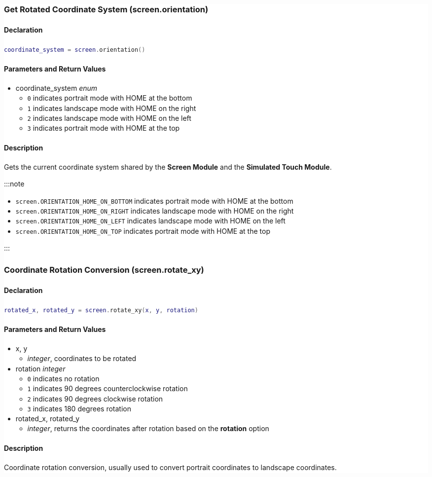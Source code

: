 ### Get Rotated Coordinate System \(**screen\.orientation**\)

#### Declaration

```lua
coordinate_system = screen.orientation()
```

#### Parameters and Return Values

* coordinate_system *enum*
  * `0` indicates portrait mode with HOME at the bottom
  * `1` indicates landscape mode with HOME on the right
  * `2` indicates landscape mode with HOME on the left
  * `3` indicates portrait mode with HOME at the top

#### Description

Gets the current coordinate system shared by the **Screen Module** and the **Simulated Touch Module**.

:::note

* `screen.ORIENTATION_HOME_ON_BOTTOM` indicates portrait mode with HOME at the bottom
* `screen.ORIENTATION_HOME_ON_RIGHT` indicates landscape mode with HOME on the right
* `screen.ORIENTATION_HOME_ON_LEFT` indicates landscape mode with HOME on the left
* `screen.ORIENTATION_HOME_ON_TOP` indicates portrait mode with HOME at the top

:::

### Coordinate Rotation Conversion \(**screen\.rotate\_xy**\)

#### Declaration

```lua
rotated_x, rotated_y = screen.rotate_xy(x, y, rotation)
```

#### Parameters and Return Values

* x, y
  * *integer*, coordinates to be rotated
* rotation *integer*
  * `0` indicates no rotation
  * `1` indicates 90 degrees counterclockwise rotation
  * `2` indicates 90 degrees clockwise rotation
  * `3` indicates 180 degrees rotation
* rotated_x, rotated_y
  * *integer*, returns the coordinates after rotation based on the **rotation** option

#### Description

Coordinate rotation conversion, usually used to convert portrait coordinates to landscape coordinates.
